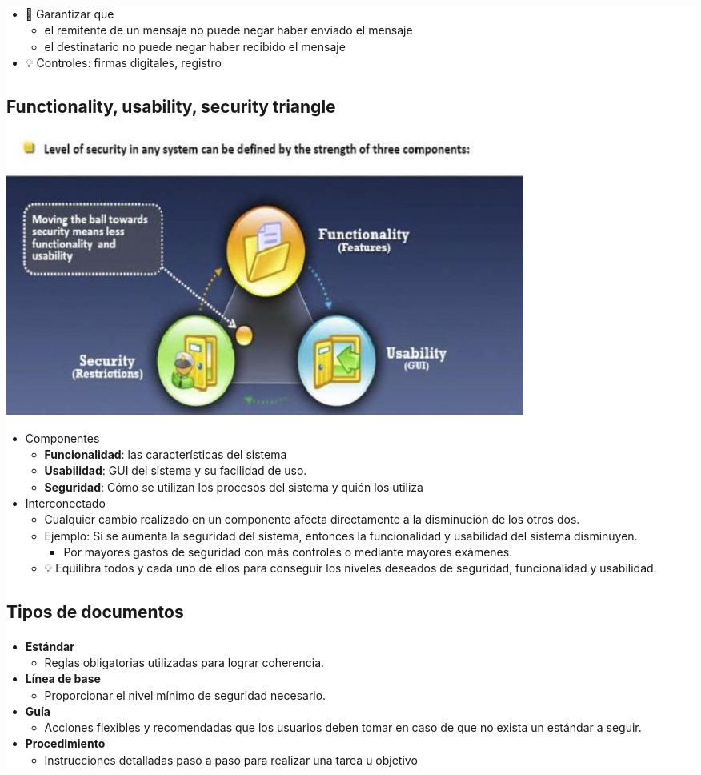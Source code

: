 - 📝 Garantizar que
	 - el remitente de un mensaje no puede negar haber enviado el mensaje
	 - el destinatario no puede negar haber recibido el mensaje
- 💡 Controles: firmas digitales, registro

## Functionality, usability, security triangle

![Functionality, usability, security triangle](./img/FUS.jpg)
- Componentes
	 - **Funcionalidad**: las características del sistema
	 - **Usabilidad**: GUI del sistema y su facilidad de uso.
	 - **Seguridad**: Cómo se utilizan los procesos del sistema y quién los utiliza
- Interconectado
	 - Cualquier cambio realizado en un componente afecta directamente a la disminución de los otros dos.
	 - Ejemplo: Si se aumenta la seguridad del sistema, entonces la funcionalidad y usabilidad del sistema disminuyen.
		 - Por mayores gastos de seguridad con más controles o mediante mayores exámenes.
	 - 💡 Equilibra todos y cada uno de ellos para conseguir los niveles deseados de seguridad, funcionalidad y usabilidad.

## Tipos de documentos

- **Estándar**
	 - Reglas obligatorias utilizadas para lograr coherencia.
- **Línea de base**
	 - Proporcionar el nivel mínimo de seguridad necesario.
- **Guía**
	 - Acciones flexibles y recomendadas que los usuarios deben tomar en caso de que no exista un estándar a seguir.
- **Procedimiento**
	 - Instrucciones detalladas paso a paso para realizar una tarea u objetivo
